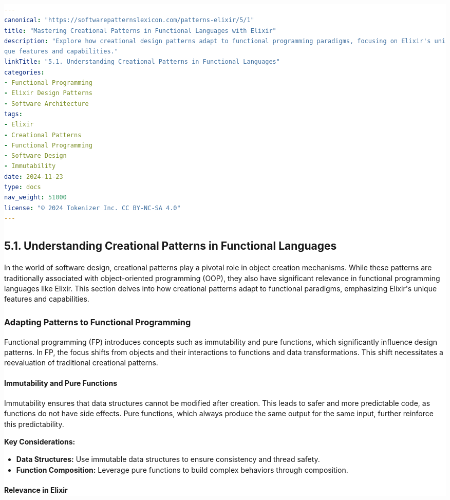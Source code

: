 ```yaml
---
canonical: "https://softwarepatternslexicon.com/patterns-elixir/5/1"
title: "Mastering Creational Patterns in Functional Languages with Elixir"
description: "Explore how creational design patterns adapt to functional programming paradigms, focusing on Elixir's unique features and capabilities."
linkTitle: "5.1. Understanding Creational Patterns in Functional Languages"
categories:
- Functional Programming
- Elixir Design Patterns
- Software Architecture
tags:
- Elixir
- Creational Patterns
- Functional Programming
- Software Design
- Immutability
date: 2024-11-23
type: docs
nav_weight: 51000
license: "© 2024 Tokenizer Inc. CC BY-NC-SA 4.0"
---
```


## 5.1. Understanding Creational Patterns in Functional Languages

In the world of software design, creational patterns play a pivotal role in object creation mechanisms. While these patterns are traditionally associated with object-oriented programming (OOP), they also have significant relevance in functional programming languages like Elixir. This section delves into how creational patterns adapt to functional paradigms, emphasizing Elixir's unique features and capabilities.

### Adapting Patterns to Functional Programming

Functional programming (FP) introduces concepts such as immutability and pure functions, which significantly influence design patterns. In FP, the focus shifts from objects and their interactions to functions and data transformations. This shift necessitates a reevaluation of traditional creational patterns.

#### Immutability and Pure Functions

Immutability ensures that data structures cannot be modified after creation. This leads to safer and more predictable code, as functions do not have side effects. Pure functions, which always produce the same output for the same input, further reinforce this predictability.

**Key Considerations:**

- **Data Structures:** Use immutable data structures to ensure consistency and thread safety.
- **Function Composition:** Leverage pure functions to build complex behaviors through composition.

#### Relevance in Elixir
